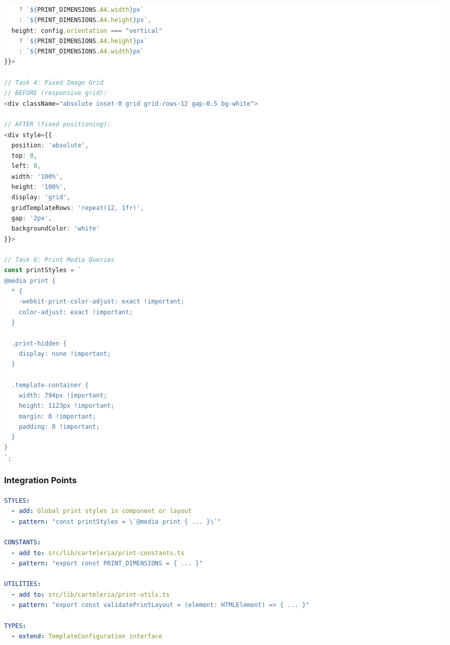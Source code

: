```typescript
    ? `${PRINT_DIMENSIONS.A4.width}px`
    : `${PRINT_DIMENSIONS.A4.height}px`,
  height: config.orientation === "vertical"
    ? `${PRINT_DIMENSIONS.A4.height}px`
    : `${PRINT_DIMENSIONS.A4.width}px`
}}>

// Task 4: Fixed Image Grid
// BEFORE (responsive grid):
<div className="absolute inset-0 grid grid-rows-12 gap-0.5 bg-white">

// AFTER (fixed positioning):
<div style={{
  position: 'absolute',
  top: 0,
  left: 0,
  width: '100%',
  height: '100%',
  display: 'grid',
  gridTemplateRows: 'repeat(12, 1fr)',
  gap: '2px',
  backgroundColor: 'white'
}}>

// Task 6: Print Media Queries
const printStyles = `
@media print {
  * {
    -webkit-print-color-adjust: exact !important;
    color-adjust: exact !important;
  }
  
  .print-hidden {
    display: none !important;
  }
  
  .template-container {
    width: 794px !important;
    height: 1123px !important;
    margin: 0 !important;
    padding: 0 !important;
  }
}
`;
```

### Integration Points

```yaml
STYLES:
  - add: Global print styles in component or layout
  - pattern: "const printStyles = \`@media print { ... }\`"

CONSTANTS:
  - add to: src/lib/carteleria/print-constants.ts
  - pattern: "export const PRINT_DIMENSIONS = { ... }"

UTILITIES:
  - add to: src/lib/carteleria/print-utils.ts
  - pattern: "export const validatePrintLayout = (element: HTMLElement) => { ... }"

TYPES:
  - extend: TemplateConfiguration interface
```
